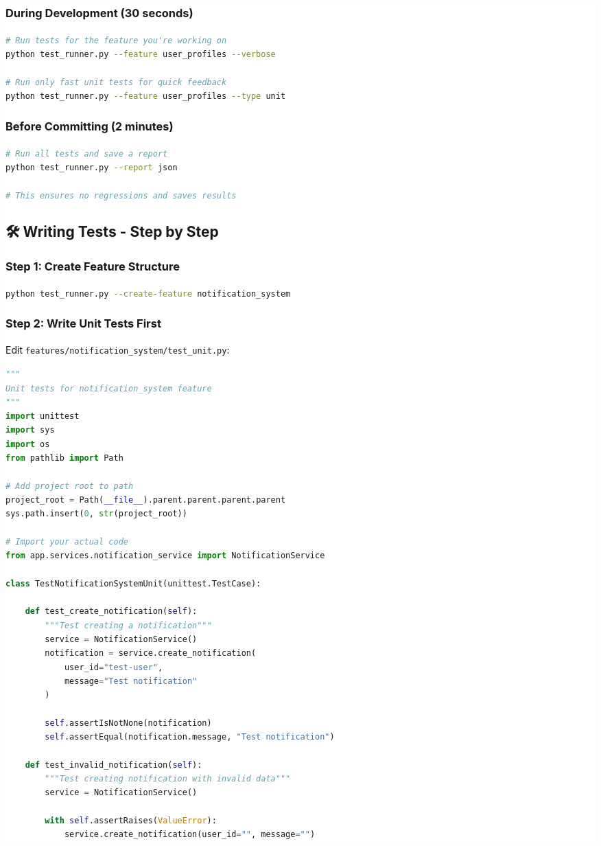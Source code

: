 ### During Development (30 seconds)
```bash
# Run tests for the feature you're working on
python test_runner.py --feature user_profiles --verbose

# Run only fast unit tests for quick feedback
python test_runner.py --feature user_profiles --type unit
```

### Before Committing (2 minutes)
```bash
# Run all tests and save a report
python test_runner.py --report json

# This ensures no regressions and saves results
```

## 🛠️ Writing Tests - Step by Step

### Step 1: Create Feature Structure
```bash
python test_runner.py --create-feature notification_system
```

### Step 2: Write Unit Tests First
Edit `features/notification_system/test_unit.py`:

```python
"""
Unit tests for notification_system feature
"""
import unittest
import sys
import os
from pathlib import Path

# Add project root to path
project_root = Path(__file__).parent.parent.parent.parent
sys.path.insert(0, str(project_root))

# Import your actual code
from app.services.notification_service import NotificationService

class TestNotificationSystemUnit(unittest.TestCase):
    
    def test_create_notification(self):
        """Test creating a notification"""
        service = NotificationService()
        notification = service.create_notification(
            user_id="test-user",
            message="Test notification"
        )
        
        self.assertIsNotNone(notification)
        self.assertEqual(notification.message, "Test notification")
    
    def test_invalid_notification(self):
        """Test creating notification with invalid data"""
        service = NotificationService()
        
        with self.assertRaises(ValueError):
            service.create_notification(user_id="", message="")
```
